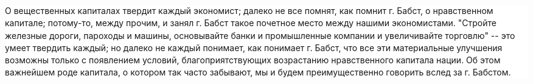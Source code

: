   О вещественных капиталах твердит каждый экономист; далеко не все помнят, как помнит г. Бабст, о нравственном капитале; потому-то,  между прочим, и занял г. Бабст такое почетное место между нашими  экономистами. "Стройте железные дороги, пароходы и машины, основывайте  банки и промышленные компании и увеличивайте торговлю" -- это умеет  твердить каждый; но далеко не каждый понимает, как понимает г. Бабст,  что все эти материальные улучшения возможны только с появлением условий, благоприятствующих возрастанию нравственного капитала нации. Об этом  важнейшем роде капитала, о котором так часто забывают, мы и будем  преимущественно говорить вслед за г. Бабстом.
